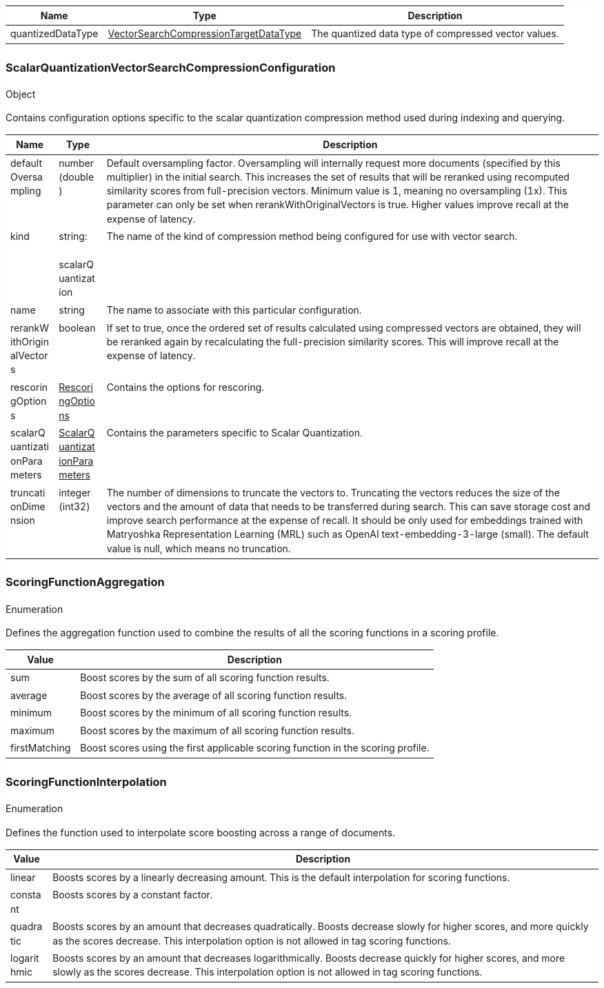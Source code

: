 |Name|Type|Description|
|---|---|---|
|quantizedDataType|[VectorSearchCompressionTargetDataType](#vectorsearchcompressiontargetdatatype)|The quantized data type of compressed vector values.|

### ScalarQuantizationVectorSearchCompressionConfiguration

Object

Contains configuration options specific to the scalar quantization compression method used during indexing and querying.

|Name|Type|Description|
|---|---|---|
|defaultOversampling|number (double)|Default oversampling factor. Oversampling will internally request more documents (specified by this multiplier) in the initial search. This increases the set of results that will be reranked using recomputed similarity scores from full-precision vectors. Minimum value is 1, meaning no oversampling (1x). This parameter can only be set when rerankWithOriginalVectors is true. Higher values improve recall at the expense of latency.|
|kind|string:<br><br>scalarQuantization|The name of the kind of compression method being configured for use with vector search.|
|name|string|The name to associate with this particular configuration.|
|rerankWithOriginalVectors|boolean|If set to true, once the ordered set of results calculated using compressed vectors are obtained, they will be reranked again by recalculating the full-precision similarity scores. This will improve recall at the expense of latency.|
|rescoringOptions|[RescoringOptions](#rescoringoptions)|Contains the options for rescoring.|
|scalarQuantizationParameters|[ScalarQuantizationParameters](#scalarquantizationparameters)|Contains the parameters specific to Scalar Quantization.|
|truncationDimension|integer (int32)|The number of dimensions to truncate the vectors to. Truncating the vectors reduces the size of the vectors and the amount of data that needs to be transferred during search. This can save storage cost and improve search performance at the expense of recall. It should be only used for embeddings trained with Matryoshka Representation Learning (MRL) such as OpenAI text-embedding-3-large (small). The default value is null, which means no truncation.|

### ScoringFunctionAggregation

Enumeration

Defines the aggregation function used to combine the results of all the scoring functions in a scoring profile.

|Value|Description|
|---|---|
|sum|Boost scores by the sum of all scoring function results.|
|average|Boost scores by the average of all scoring function results.|
|minimum|Boost scores by the minimum of all scoring function results.|
|maximum|Boost scores by the maximum of all scoring function results.|
|firstMatching|Boost scores using the first applicable scoring function in the scoring profile.|

### ScoringFunctionInterpolation

Enumeration

Defines the function used to interpolate score boosting across a range of documents.

|Value|Description|
|---|---|
|linear|Boosts scores by a linearly decreasing amount. This is the default interpolation for scoring functions.|
|constant|Boosts scores by a constant factor.|
|quadratic|Boosts scores by an amount that decreases quadratically. Boosts decrease slowly for higher scores, and more quickly as the scores decrease. This interpolation option is not allowed in tag scoring functions.|
|logarithmic|Boosts scores by an amount that decreases logarithmically. Boosts decrease quickly for higher scores, and more slowly as the scores decrease. This interpolation option is not allowed in tag scoring functions.|

